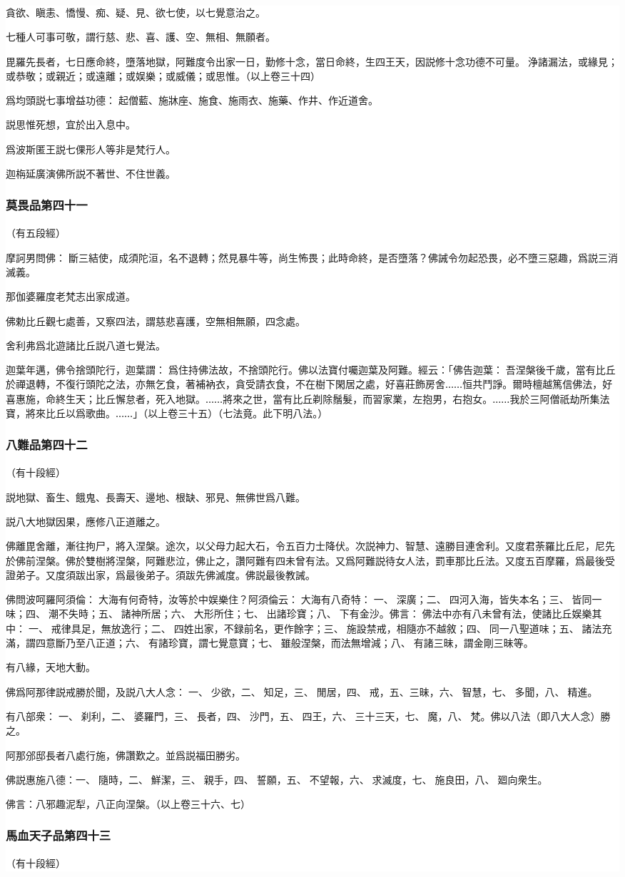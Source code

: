貪欲、瞋恚、憍慢、痴、疑、見、欲七使，以七覺意治之。

七種人可事可敬，謂行慈、悲、喜、護、空、無相、無願者。

毘羅先長者，七日應命終，墮落地獄，阿難度令出家一日，勤修十念，當日命終，生四王天，因説修十念功德不可量。
浄諸漏法，或緣見；或恭敬；或親近；或遠離；或娱樂；或威儀；或思惟。（以上卷三十四）

爲均頭説七事增益功德： 起僧藍、施牀座、施食、施雨衣、施藥、作井、作近道舍。

説思惟死想，宜於出入息中。

爲波斯匿王説七倮形人等非是梵行人。

迦栴延廣演佛所説不著世、不住世義。

### 莫畏品第四十一

（有五段經）

摩訶男問佛： 斷三結使，成須陀洹，名不退轉；然見暴牛等，尚生怖畏；此時命終，是否墮落？佛誡令勿起恐畏，必不墮三惡趣，爲説三消滅義。

那伽婆羅度老梵志出家成道。

佛勅比丘觀七處善，又察四法，謂慈悲喜護，空無相無願，四念處。

舍利弗爲北遊諸比丘説八道七覺法。

迦葉年邁，佛令捨頭陀行，迦葉謂： 爲住持佛法故，不捨頭陀行。佛以法寶付囑迦葉及阿難。經云：「佛告迦葉： 吾涅槃後千歲，當有比丘於禪退轉，不復行頭陀之法，亦無乞食，著補衲衣，貪受請衣食，不在樹下閑居之處，好喜莊飾房舍……恒共鬥諍。爾時檀越篤信佛法，好喜惠施，命終生天；比丘懈怠者，死入地獄。……將來之世，當有比丘剃除鬚髮，而習家業，左抱男，右抱女。……我於三阿僧祇劫所集法寶，將來比丘以爲歌曲。……」（以上卷三十五）（七法竟。此下明八法。）

### 八難品第四十二

（有十段經）

説地獄、畜生、餓鬼、長壽天、邊地、根缺、邪見、無佛世爲八難。

説八大地獄因果，應修八正道離之。

佛離毘舍離，漸往拘尸，將入涅槃。途次，以父母力起大石，令五百力士降伏。次説神力、智慧、遠勝目連舍利。又度君荼羅比丘尼，尼先於佛前涅槃。佛於雙樹將涅槃，阿難悲泣，佛止之，讚阿難有四未曾有法。又爲阿難説待女人法，罰車那比丘法。又度五百摩羅，爲最後受證弟子。又度須跋出家，爲最後弟子。須跋先佛滅度。佛説最後教誡。

佛問波呵羅阿須倫： 大海有何奇特，汝等於中娱樂住？阿須倫云： 大海有八奇特： 一、 深廣；二、 四河入海，皆失本名；三、 皆同一味；四、 潮不失時；五、 諸神所居；六、 大形所住；七、 出諸珍寶；八、 下有金沙。佛言： 佛法中亦有八未曾有法，使諸比丘娱樂其中： 一、 戒律具足，無放逸行；二、 四姓出家，不録前名，更作餘字；三、 施設禁戒，相隨亦不越敘；四、 同一八聖道味；五、 諸法充滿，謂四意斷乃至八正道；六、 有諸珍寶，謂七覺意寶；七、 雖般涅槃，而法無增減；八、 有諸三昧，謂金剛三昧等。

有八緣，天地大動。

佛爲阿那律説戒勝於聞，及説八大人念： 一、 少欲，二、 知足，三、 閒居，四、 戒，五、三昧，六、 智慧，七、 多聞，八、 精進。

有八部衆： 一、 刹利，二、 婆羅門，三、 長者，四、 沙門，五、 四王，六、 三十三天，七、 魔，八、 梵。佛以八法（即八大人念）勝之。

阿那邠邸長者八處行施，佛讚歎之。並爲説福田勝劣。

佛説惠施八德：一、 隨時，二、 鮮潔，三、 親手，四、 誓願，五、 不望報，六、 求滅度，七、 施良田，八、 廻向衆生。

佛言：八邪趣泥犁，八正向涅槃。（以上卷三十六、七）

### 馬血天子品第四十三

（有十段經）

